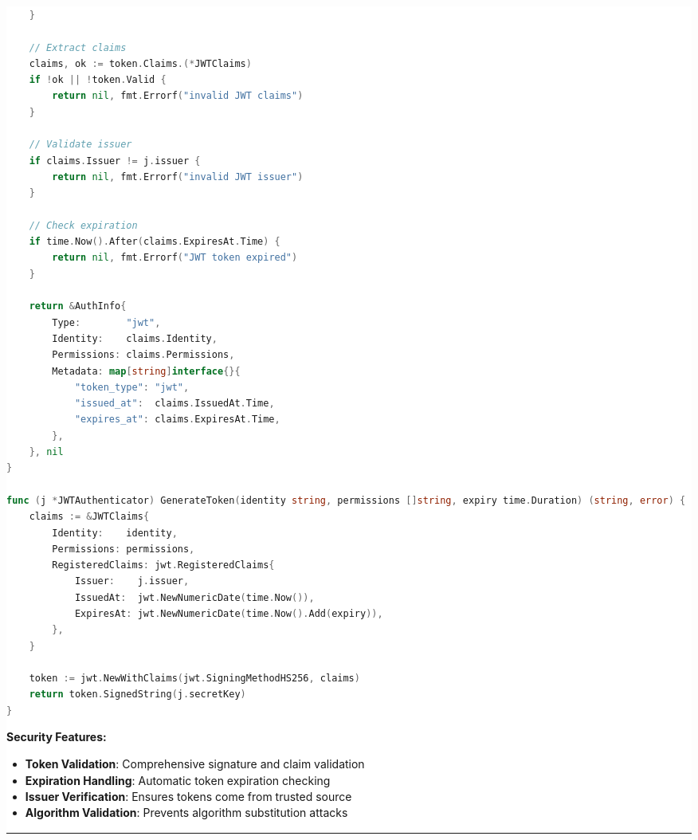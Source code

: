 ```go
    }
    
    // Extract claims
    claims, ok := token.Claims.(*JWTClaims)
    if !ok || !token.Valid {
        return nil, fmt.Errorf("invalid JWT claims")
    }
    
    // Validate issuer
    if claims.Issuer != j.issuer {
        return nil, fmt.Errorf("invalid JWT issuer")
    }
    
    // Check expiration
    if time.Now().After(claims.ExpiresAt.Time) {
        return nil, fmt.Errorf("JWT token expired")
    }
    
    return &AuthInfo{
        Type:        "jwt",
        Identity:    claims.Identity,
        Permissions: claims.Permissions,
        Metadata: map[string]interface{}{
            "token_type": "jwt",
            "issued_at":  claims.IssuedAt.Time,
            "expires_at": claims.ExpiresAt.Time,
        },
    }, nil
}

func (j *JWTAuthenticator) GenerateToken(identity string, permissions []string, expiry time.Duration) (string, error) {
    claims := &JWTClaims{
        Identity:    identity,
        Permissions: permissions,
        RegisteredClaims: jwt.RegisteredClaims{
            Issuer:    j.issuer,
            IssuedAt:  jwt.NewNumericDate(time.Now()),
            ExpiresAt: jwt.NewNumericDate(time.Now().Add(expiry)),
        },
    }
    
    token := jwt.NewWithClaims(jwt.SigningMethodHS256, claims)
    return token.SignedString(j.secretKey)
}
```

**Security Features:**
- **Token Validation**: Comprehensive signature and claim validation
- **Expiration Handling**: Automatic token expiration checking
- **Issuer Verification**: Ensures tokens come from trusted source
- **Algorithm Validation**: Prevents algorithm substitution attacks

---